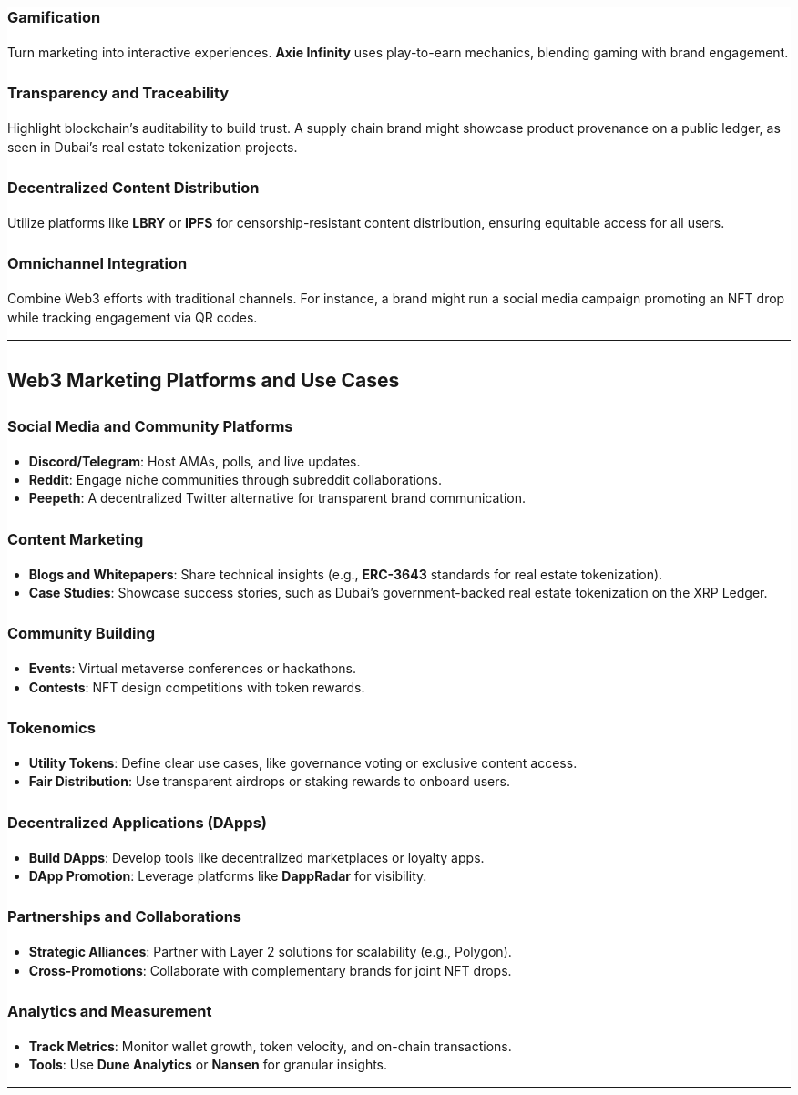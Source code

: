 ### Gamification  
Turn marketing into interactive experiences. **Axie Infinity** uses play-to-earn mechanics, blending gaming with brand engagement.  

### Transparency and Traceability  
Highlight blockchain’s auditability to build trust. A supply chain brand might showcase product provenance on a public ledger, as seen in Dubai’s real estate tokenization projects.  

### Decentralized Content Distribution  
Utilize platforms like **LBRY** or **IPFS** for censorship-resistant content distribution, ensuring equitable access for all users.  

### Omnichannel Integration  
Combine Web3 efforts with traditional channels. For instance, a brand might run a social media campaign promoting an NFT drop while tracking engagement via QR codes.  

---

## Web3 Marketing Platforms and Use Cases  

### Social Media and Community Platforms  
- **Discord/Telegram**: Host AMAs, polls, and live updates.  
- **Reddit**: Engage niche communities through subreddit collaborations.  
- **Peepeth**: A decentralized Twitter alternative for transparent brand communication.  

### Content Marketing  
- **Blogs and Whitepapers**: Share technical insights (e.g., **ERC-3643** standards for real estate tokenization).  
- **Case Studies**: Showcase success stories, such as Dubai’s government-backed real estate tokenization on the XRP Ledger.  

### Community Building  
- **Events**: Virtual metaverse conferences or hackathons.  
- **Contests**: NFT design competitions with token rewards.  

### Tokenomics  
- **Utility Tokens**: Define clear use cases, like governance voting or exclusive content access.  
- **Fair Distribution**: Use transparent airdrops or staking rewards to onboard users.  

### Decentralized Applications (DApps)  
- **Build DApps**: Develop tools like decentralized marketplaces or loyalty apps.  
- **DApp Promotion**: Leverage platforms like **DappRadar** for visibility.  

### Partnerships and Collaborations  
- **Strategic Alliances**: Partner with Layer 2 solutions for scalability (e.g., Polygon).  
- **Cross-Promotions**: Collaborate with complementary brands for joint NFT drops.  

### Analytics and Measurement  
- **Track Metrics**: Monitor wallet growth, token velocity, and on-chain transactions.  
- **Tools**: Use **Dune Analytics** or **Nansen** for granular insights.  

---